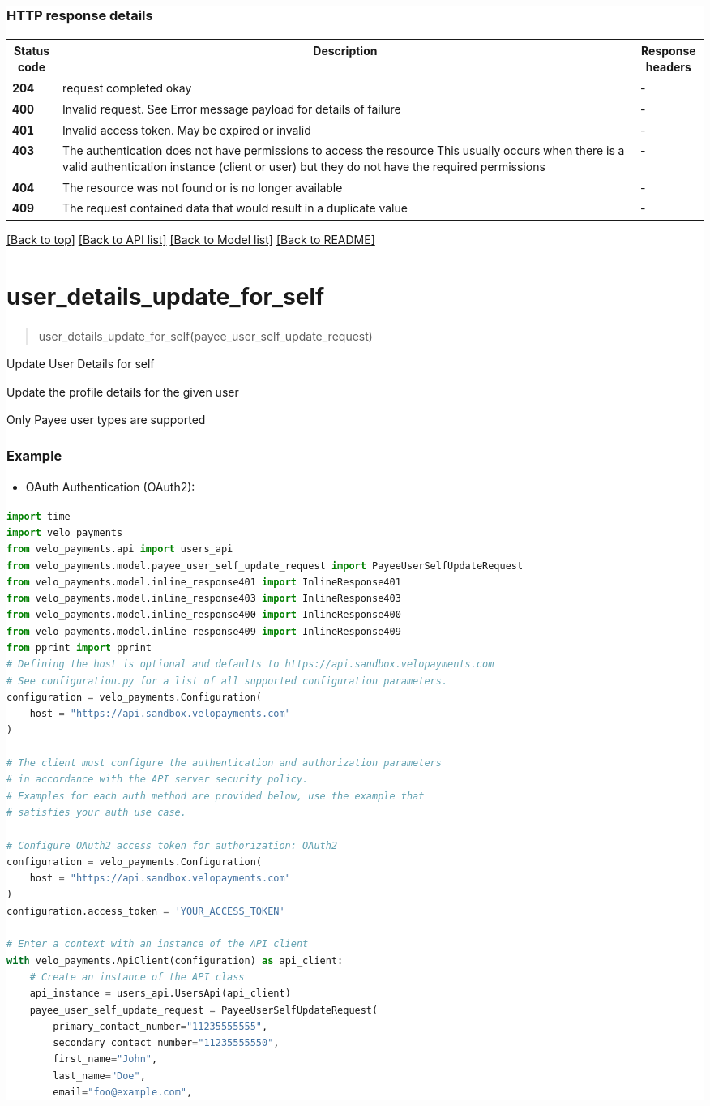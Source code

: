 
### HTTP response details

| Status code | Description | Response headers |
|-------------|-------------|------------------|
**204** | request completed okay |  -  |
**400** | Invalid request. See Error message payload for details of failure |  -  |
**401** | Invalid access token. May be expired or invalid |  -  |
**403** | The authentication does not have permissions to access the resource This usually occurs when there is a valid authentication instance (client or user) but they do not have the required permissions  |  -  |
**404** | The resource was not found or is no longer available  |  -  |
**409** | The request contained data that would result in a duplicate value  |  -  |

[[Back to top]](#) [[Back to API list]](../README.md#documentation-for-api-endpoints) [[Back to Model list]](../README.md#documentation-for-models) [[Back to README]](../README.md)

# **user_details_update_for_self**
> user_details_update_for_self(payee_user_self_update_request)

Update User Details for self

<p>Update the profile details for the given user</p> <p>Only Payee user types are supported</p> 

### Example

* OAuth Authentication (OAuth2):

```python
import time
import velo_payments
from velo_payments.api import users_api
from velo_payments.model.payee_user_self_update_request import PayeeUserSelfUpdateRequest
from velo_payments.model.inline_response401 import InlineResponse401
from velo_payments.model.inline_response403 import InlineResponse403
from velo_payments.model.inline_response400 import InlineResponse400
from velo_payments.model.inline_response409 import InlineResponse409
from pprint import pprint
# Defining the host is optional and defaults to https://api.sandbox.velopayments.com
# See configuration.py for a list of all supported configuration parameters.
configuration = velo_payments.Configuration(
    host = "https://api.sandbox.velopayments.com"
)

# The client must configure the authentication and authorization parameters
# in accordance with the API server security policy.
# Examples for each auth method are provided below, use the example that
# satisfies your auth use case.

# Configure OAuth2 access token for authorization: OAuth2
configuration = velo_payments.Configuration(
    host = "https://api.sandbox.velopayments.com"
)
configuration.access_token = 'YOUR_ACCESS_TOKEN'

# Enter a context with an instance of the API client
with velo_payments.ApiClient(configuration) as api_client:
    # Create an instance of the API class
    api_instance = users_api.UsersApi(api_client)
    payee_user_self_update_request = PayeeUserSelfUpdateRequest(
        primary_contact_number="11235555555",
        secondary_contact_number="11235555550",
        first_name="John",
        last_name="Doe",
        email="foo@example.com",
```